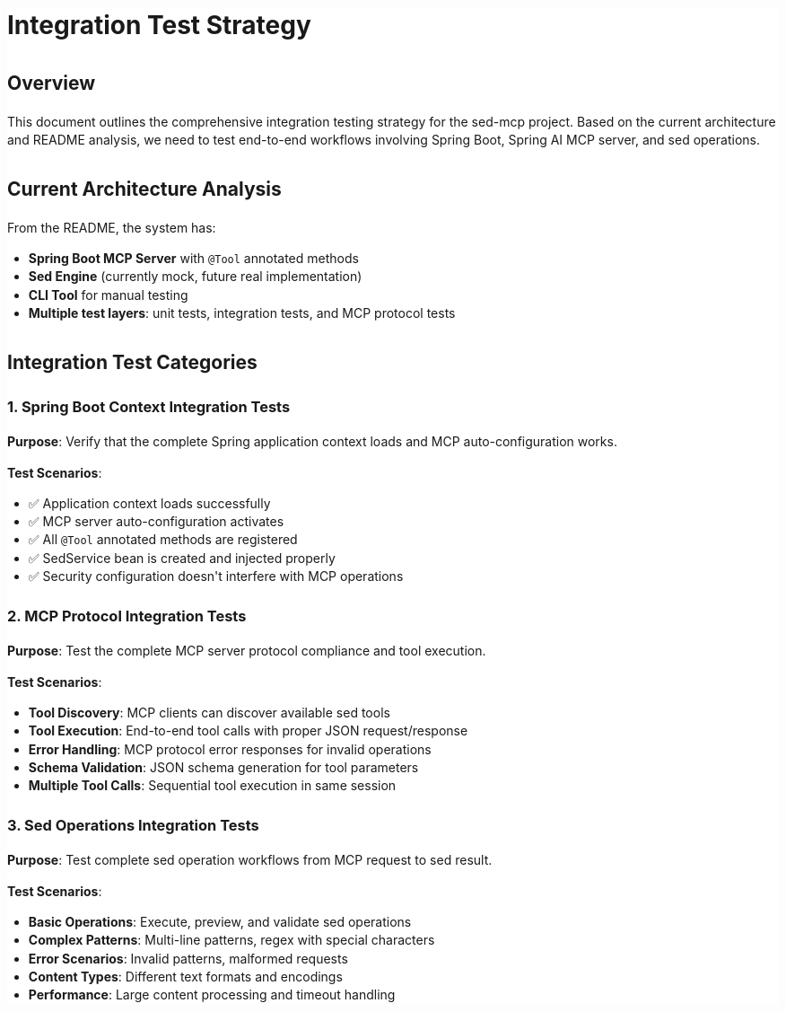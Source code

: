 # Integration Test Strategy

## Overview

This document outlines the comprehensive integration testing strategy for the sed-mcp project. Based on the current architecture and README analysis, we need to test end-to-end workflows involving Spring Boot, Spring AI MCP server, and sed operations.

## Current Architecture Analysis

From the README, the system has:
- **Spring Boot MCP Server** with `@Tool` annotated methods
- **Sed Engine** (currently mock, future real implementation)
- **CLI Tool** for manual testing
- **Multiple test layers**: unit tests, integration tests, and MCP protocol tests

## Integration Test Categories

### 1. **Spring Boot Context Integration Tests**
**Purpose**: Verify that the complete Spring application context loads and MCP auto-configuration works.

**Test Scenarios**:
- ✅ Application context loads successfully
- ✅ MCP server auto-configuration activates
- ✅ All `@Tool` annotated methods are registered
- ✅ SedService bean is created and injected properly
- ✅ Security configuration doesn't interfere with MCP operations

### 2. **MCP Protocol Integration Tests**
**Purpose**: Test the complete MCP server protocol compliance and tool execution.

**Test Scenarios**:
- **Tool Discovery**: MCP clients can discover available sed tools
- **Tool Execution**: End-to-end tool calls with proper JSON request/response
- **Error Handling**: MCP protocol error responses for invalid operations
- **Schema Validation**: JSON schema generation for tool parameters
- **Multiple Tool Calls**: Sequential tool execution in same session

### 3. **Sed Operations Integration Tests**
**Purpose**: Test complete sed operation workflows from MCP request to sed result.

**Test Scenarios**:
- **Basic Operations**: Execute, preview, and validate sed operations
- **Complex Patterns**: Multi-line patterns, regex with special characters
- **Error Scenarios**: Invalid patterns, malformed requests
- **Content Types**: Different text formats and encodings
- **Performance**: Large content processing and timeout handling
